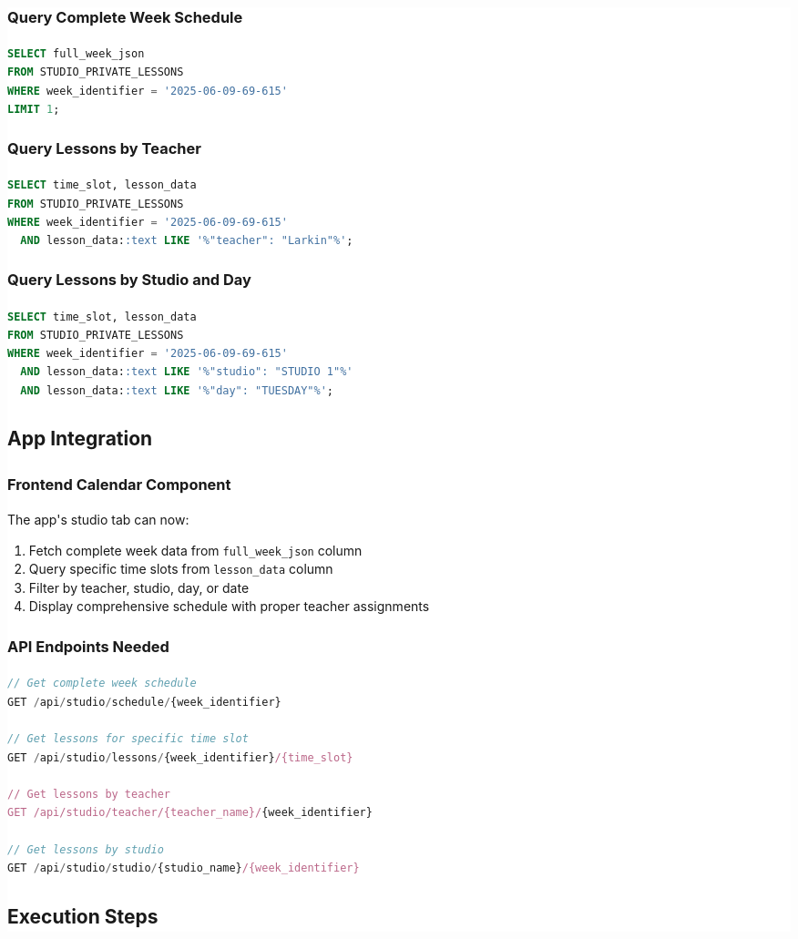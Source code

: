 ### Query Complete Week Schedule
```sql
SELECT full_week_json 
FROM STUDIO_PRIVATE_LESSONS 
WHERE week_identifier = '2025-06-09-69-615'
LIMIT 1;
```

### Query Lessons by Teacher
```sql
SELECT time_slot, lesson_data
FROM STUDIO_PRIVATE_LESSONS
WHERE week_identifier = '2025-06-09-69-615'
  AND lesson_data::text LIKE '%"teacher": "Larkin"%';
```

### Query Lessons by Studio and Day
```sql
SELECT time_slot, lesson_data
FROM STUDIO_PRIVATE_LESSONS
WHERE week_identifier = '2025-06-09-69-615'
  AND lesson_data::text LIKE '%"studio": "STUDIO 1"%'
  AND lesson_data::text LIKE '%"day": "TUESDAY"%';
```

## App Integration

### Frontend Calendar Component
The app's studio tab can now:
1. Fetch complete week data from `full_week_json` column
2. Query specific time slots from `lesson_data` column
3. Filter by teacher, studio, day, or date
4. Display comprehensive schedule with proper teacher assignments

### API Endpoints Needed
```javascript
// Get complete week schedule
GET /api/studio/schedule/{week_identifier}

// Get lessons for specific time slot
GET /api/studio/lessons/{week_identifier}/{time_slot}

// Get lessons by teacher
GET /api/studio/teacher/{teacher_name}/{week_identifier}

// Get lessons by studio
GET /api/studio/studio/{studio_name}/{week_identifier}
```

## Execution Steps
